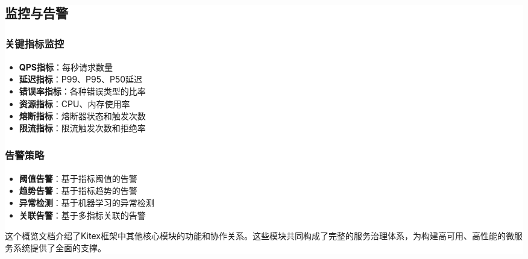 ## 监控与告警

### 关键指标监控
- **QPS指标**：每秒请求数量
- **延迟指标**：P99、P95、P50延迟
- **错误率指标**：各种错误类型的比率
- **资源指标**：CPU、内存使用率
- **熔断指标**：熔断器状态和触发次数
- **限流指标**：限流触发次数和拒绝率

### 告警策略
- **阈值告警**：基于指标阈值的告警
- **趋势告警**：基于指标趋势的告警
- **异常检测**：基于机器学习的异常检测
- **关联告警**：基于多指标关联的告警

这个概览文档介绍了Kitex框架中其他核心模块的功能和协作关系。这些模块共同构成了完整的服务治理体系，为构建高可用、高性能的微服务系统提供了全面的支撑。
